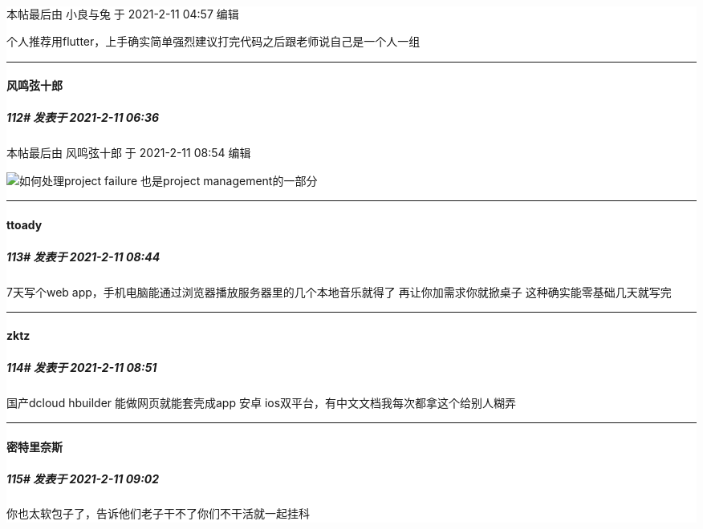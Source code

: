 

 本帖最后由 小良与兔 于 2021-2-11 04:57 编辑 

个人推荐用flutter，上手确实简单强烈建议打完代码之后跟老师说自己是一个人一组







*****

####  风鸣弦十郎  
##### 112#       发表于 2021-2-11 06:36



 本帖最后由 风鸣弦十郎 于 2021-2-11 08:54 编辑 

<img src="https://static.saraba1st.com/image/smiley/face2017/067.png" referrerpolicy="no-referrer">如何处理project failure 也是project management的一部分







*****

####  ttoady  
##### 113#       发表于 2021-2-11 08:44




7天写个web app，手机电脑能通过浏览器播放服务器里的几个本地音乐就得了
再让你加需求你就掀桌子
这种确实能零基础几天就写完







*****

####  zktz  
##### 114#       发表于 2021-2-11 08:51




国产dcloud hbuilder 能做网页就能套壳成app 安卓 ios双平台，有中文文档我每次都拿这个给别人糊弄







*****

####  密特里奈斯  
##### 115#       发表于 2021-2-11 09:02




你也太软包子了，告诉他们老子干不了你们不干活就一起挂科





                                              